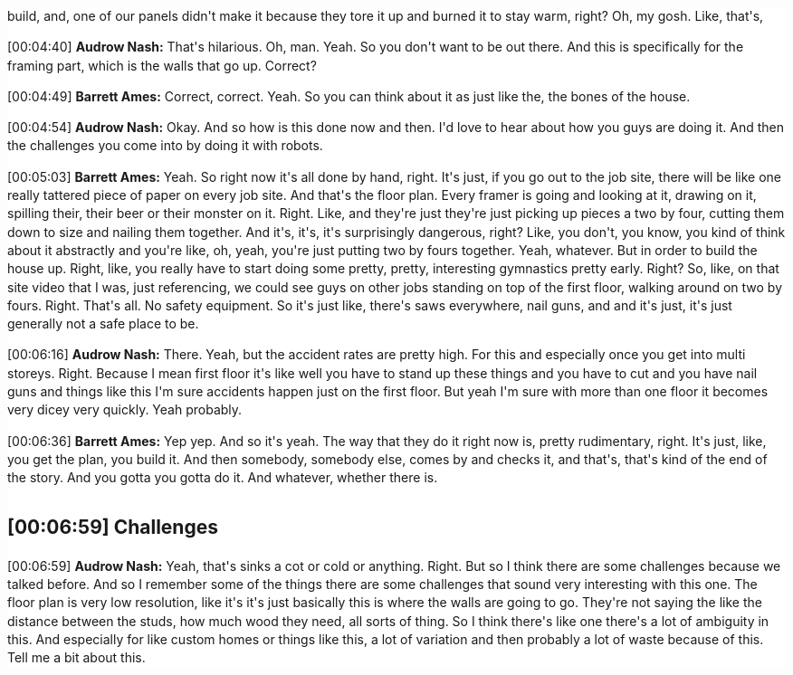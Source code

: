 build, and, one of our panels didn't make it because they tore it up and burned
it to stay warm, right? Oh, my gosh. Like, that's,

[00:04:40] **Audrow Nash:** That's hilarious. Oh, man. Yeah. So you don't want
to be out there. And this is specifically for the framing part, which is the
walls that go up. Correct?

[00:04:49] **Barrett Ames:** Correct, correct. Yeah. So you can think about it
as just like the, the bones of the house.

[00:04:54] **Audrow Nash:** Okay. And so how is this done now and then. I'd love
to hear about how you guys are doing it. And then the challenges you come into
by doing it with robots.

[00:05:03] **Barrett Ames:** Yeah. So right now it's all done by hand, right.
It's just, if you go out to the job site, there will be like one really tattered
piece of paper on every job site. And that's the floor plan. Every framer is
going and looking at it, drawing on it, spilling their, their beer or their
monster on it. Right. Like, and they're just they're just picking up pieces a
two by four, cutting them down to size and nailing them together. And it's,
it's, it's surprisingly dangerous, right? Like, you don't, you know, you kind of
think about it abstractly and you're like, oh, yeah, you're just putting two by
fours together. Yeah, whatever. But in order to build the house up. Right, like,
you really have to start doing some pretty, pretty, interesting gymnastics
pretty early. Right? So, like, on that site video that I was, just referencing,
we could see guys on other jobs standing on top of the first floor, walking
around on two by fours. Right. That's all. No safety equipment. So it's just
like, there's saws everywhere, nail guns, and and it's just, it's just generally
not a safe place to be.

[00:06:16] **Audrow Nash:** There. Yeah, but the accident rates are pretty high.
For this and especially once you get into multi storeys. Right. Because I mean
first floor it's like well you have to stand up these things and you have to cut
and you have nail guns and things like this I'm sure accidents happen just on
the first floor. But yeah I'm sure with more than one floor it becomes very
dicey very quickly. Yeah probably.

[00:06:36] **Barrett Ames:** Yep yep. And so it's yeah. The way that they do it
right now is, pretty rudimentary, right. It's just, like, you get the plan, you
build it. And then somebody, somebody else, comes by and checks it, and that's,
that's kind of the end of the story. And you gotta you gotta do it. And
whatever, whether there is.

## [00:06:59] Challenges

[00:06:59] **Audrow Nash:** Yeah, that's sinks a cot or cold or anything. Right.
But so I think there are some challenges because we talked before. And so I
remember some of the things there are some challenges that sound very
interesting with this one. The floor plan is very low resolution, like it's it's
just basically this is where the walls are going to go. They're not saying the
like the distance between the studs, how much wood they need, all sorts of
thing. So I think there's like one there's a lot of ambiguity in this. And
especially for like custom homes or things like this, a lot of variation and
then probably a lot of waste because of this. Tell me a bit about this.
